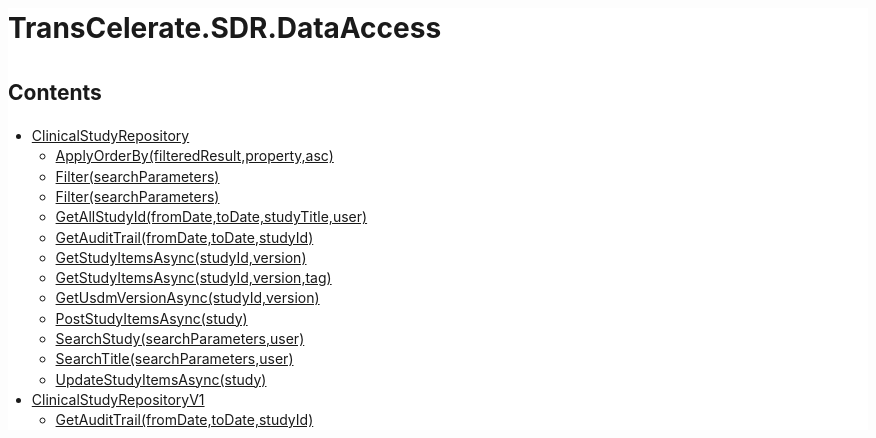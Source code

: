 <a name='assembly'></a>
# TransCelerate.SDR.DataAccess

## Contents

- [ClinicalStudyRepository](#T-TransCelerate-SDR-DataAccess-Repositories-ClinicalStudyRepository 'TransCelerate.SDR.DataAccess.Repositories.ClinicalStudyRepository')
  - [ApplyOrderBy(filteredResult,property,asc)](#M-TransCelerate-SDR-DataAccess-Repositories-ClinicalStudyRepository-ApplyOrderBy-System-Collections-Generic-List{TransCelerate-SDR-Core-Entities-Study-SearchResponse},System-String,System-Boolean- 'TransCelerate.SDR.DataAccess.Repositories.ClinicalStudyRepository.ApplyOrderBy(System.Collections.Generic.List{TransCelerate.SDR.Core.Entities.Study.SearchResponse},System.String,System.Boolean)')
  - [Filter(searchParameters)](#M-TransCelerate-SDR-DataAccess-Repositories-ClinicalStudyRepository-Filter-TransCelerate-SDR-Core-Entities-Study-SearchParameters- 'TransCelerate.SDR.DataAccess.Repositories.ClinicalStudyRepository.Filter(TransCelerate.SDR.Core.Entities.Study.SearchParameters)')
  - [Filter(searchParameters)](#M-TransCelerate-SDR-DataAccess-Repositories-ClinicalStudyRepository-Filter-TransCelerate-SDR-Core-Entities-Study-SearchTitleParameters- 'TransCelerate.SDR.DataAccess.Repositories.ClinicalStudyRepository.Filter(TransCelerate.SDR.Core.Entities.Study.SearchTitleParameters)')
  - [GetAllStudyId(fromDate,toDate,studyTitle,user)](#M-TransCelerate-SDR-DataAccess-Repositories-ClinicalStudyRepository-GetAllStudyId-System-DateTime,System-DateTime,System-String,TransCelerate-SDR-Core-DTO-Token-LoggedInUser- 'TransCelerate.SDR.DataAccess.Repositories.ClinicalStudyRepository.GetAllStudyId(System.DateTime,System.DateTime,System.String,TransCelerate.SDR.Core.DTO.Token.LoggedInUser)')
  - [GetAuditTrail(fromDate,toDate,studyId)](#M-TransCelerate-SDR-DataAccess-Repositories-ClinicalStudyRepository-GetAuditTrail-System-DateTime,System-DateTime,System-String- 'TransCelerate.SDR.DataAccess.Repositories.ClinicalStudyRepository.GetAuditTrail(System.DateTime,System.DateTime,System.String)')
  - [GetStudyItemsAsync(studyId,version)](#M-TransCelerate-SDR-DataAccess-Repositories-ClinicalStudyRepository-GetStudyItemsAsync-System-String,System-Int32- 'TransCelerate.SDR.DataAccess.Repositories.ClinicalStudyRepository.GetStudyItemsAsync(System.String,System.Int32)')
  - [GetStudyItemsAsync(studyId,version,tag)](#M-TransCelerate-SDR-DataAccess-Repositories-ClinicalStudyRepository-GetStudyItemsAsync-System-String,System-Int32,System-String- 'TransCelerate.SDR.DataAccess.Repositories.ClinicalStudyRepository.GetStudyItemsAsync(System.String,System.Int32,System.String)')
  - [GetUsdmVersionAsync(studyId,version)](#M-TransCelerate-SDR-DataAccess-Repositories-ClinicalStudyRepository-GetUsdmVersionAsync-System-String,System-Int32- 'TransCelerate.SDR.DataAccess.Repositories.ClinicalStudyRepository.GetUsdmVersionAsync(System.String,System.Int32)')
  - [PostStudyItemsAsync(study)](#M-TransCelerate-SDR-DataAccess-Repositories-ClinicalStudyRepository-PostStudyItemsAsync-TransCelerate-SDR-Core-Entities-Study-StudyEntity- 'TransCelerate.SDR.DataAccess.Repositories.ClinicalStudyRepository.PostStudyItemsAsync(TransCelerate.SDR.Core.Entities.Study.StudyEntity)')
  - [SearchStudy(searchParameters,user)](#M-TransCelerate-SDR-DataAccess-Repositories-ClinicalStudyRepository-SearchStudy-TransCelerate-SDR-Core-Entities-Study-SearchParameters,TransCelerate-SDR-Core-DTO-Token-LoggedInUser- 'TransCelerate.SDR.DataAccess.Repositories.ClinicalStudyRepository.SearchStudy(TransCelerate.SDR.Core.Entities.Study.SearchParameters,TransCelerate.SDR.Core.DTO.Token.LoggedInUser)')
  - [SearchTitle(searchParameters,user)](#M-TransCelerate-SDR-DataAccess-Repositories-ClinicalStudyRepository-SearchTitle-TransCelerate-SDR-Core-Entities-Study-SearchTitleParameters,TransCelerate-SDR-Core-DTO-Token-LoggedInUser- 'TransCelerate.SDR.DataAccess.Repositories.ClinicalStudyRepository.SearchTitle(TransCelerate.SDR.Core.Entities.Study.SearchTitleParameters,TransCelerate.SDR.Core.DTO.Token.LoggedInUser)')
  - [UpdateStudyItemsAsync(study)](#M-TransCelerate-SDR-DataAccess-Repositories-ClinicalStudyRepository-UpdateStudyItemsAsync-TransCelerate-SDR-Core-Entities-Study-StudyEntity- 'TransCelerate.SDR.DataAccess.Repositories.ClinicalStudyRepository.UpdateStudyItemsAsync(TransCelerate.SDR.Core.Entities.Study.StudyEntity)')
- [ClinicalStudyRepositoryV1](#T-TransCelerate-SDR-DataAccess-Repositories-ClinicalStudyRepositoryV1 'TransCelerate.SDR.DataAccess.Repositories.ClinicalStudyRepositoryV1')
  - [GetAuditTrail(fromDate,toDate,studyId)](#M-TransCelerate-SDR-DataAccess-Repositories-ClinicalStudyRepositoryV1-GetAuditTrail-System-String,System-DateTime,System-DateTime- 'TransCelerate.SDR.DataAccess.Repositories.ClinicalStudyRepositoryV1.GetAuditTrail(System.String,System.DateTime,System.DateTime)')